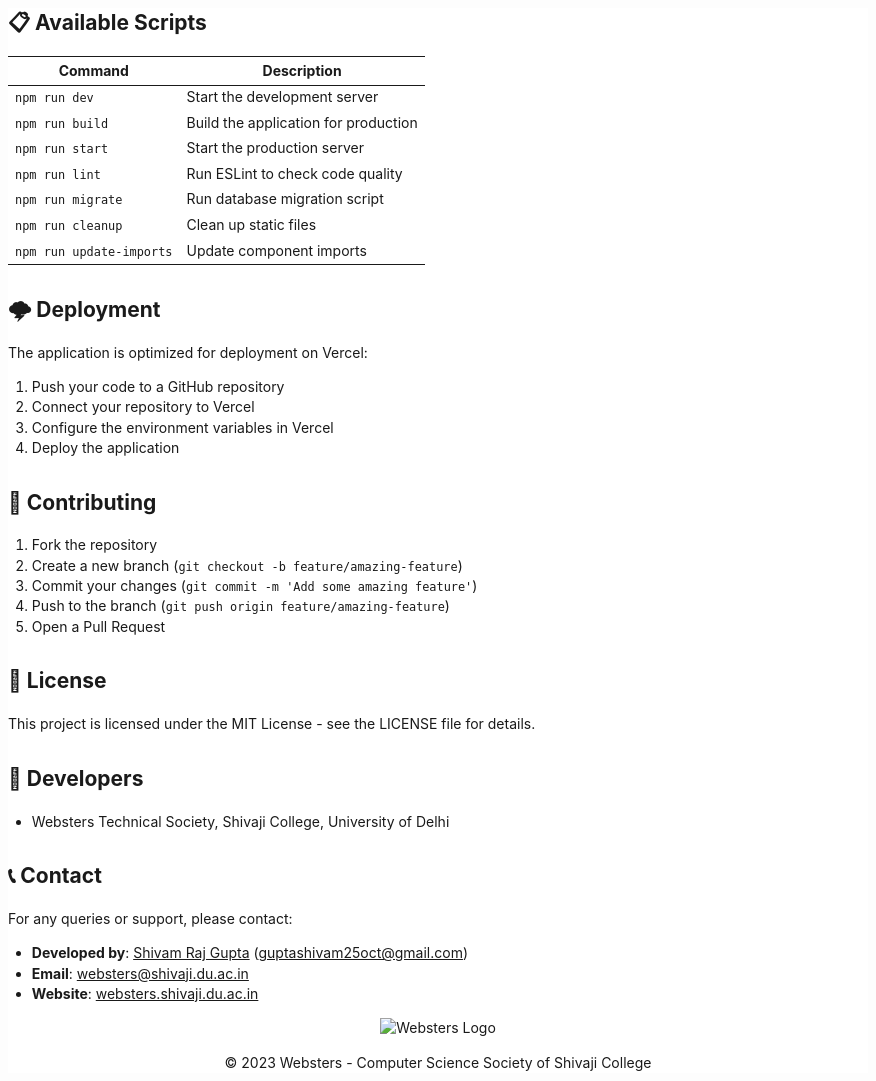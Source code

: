 ## 📋 Available Scripts

| Command | Description |
|---------|-------------|
| `npm run dev` | Start the development server |
| `npm run build` | Build the application for production |
| `npm run start` | Start the production server |
| `npm run lint` | Run ESLint to check code quality |
| `npm run migrate` | Run database migration script |
| `npm run cleanup` | Clean up static files |
| `npm run update-imports` | Update component imports |

## 🌩️ Deployment

The application is optimized for deployment on Vercel:

1. Push your code to a GitHub repository
2. Connect your repository to Vercel
3. Configure the environment variables in Vercel
4. Deploy the application

## 🤝 Contributing

1. Fork the repository
2. Create a new branch (`git checkout -b feature/amazing-feature`)
3. Commit your changes (`git commit -m 'Add some amazing feature'`)
4. Push to the branch (`git push origin feature/amazing-feature`)
5. Open a Pull Request

## 📄 License

This project is licensed under the MIT License - see the LICENSE file for details.

## 👥 Developers

- Websters Technical Society, Shivaji College, University of Delhi

## 📞 Contact

For any queries or support, please contact:

- **Developed by**: [Shivam Raj Gupta](https://www.linkedin.com/in/shivam-raj-gupta/) (guptashivam25oct@gmail.com)
- **Email**: websters@shivaji.du.ac.in
- **Website**: [websters.shivaji.du.ac.in](https://websters.shivaji.du.ac.in)

<div align="center">
  <img src="https://via.placeholder.com/100?text=W" alt="Websters Logo" width="50px" />
  <p>© 2023 Websters - Computer Science Society of Shivaji College</p>
</div>
